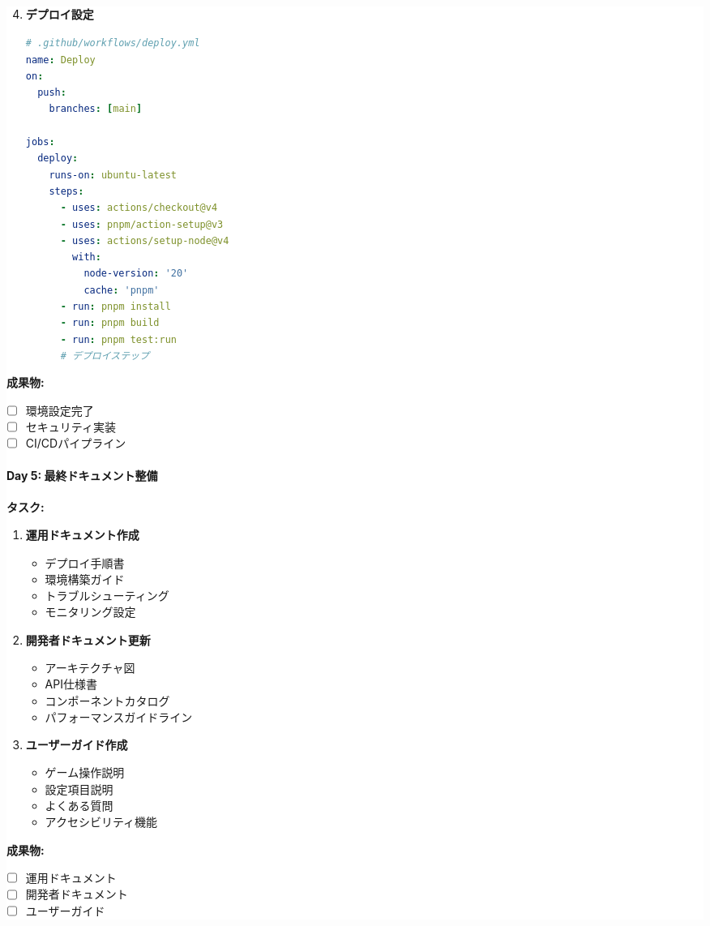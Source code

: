 4. **デプロイ設定**
   ```yaml
   # .github/workflows/deploy.yml
   name: Deploy
   on:
     push:
       branches: [main]
   
   jobs:
     deploy:
       runs-on: ubuntu-latest
       steps:
         - uses: actions/checkout@v4
         - uses: pnpm/action-setup@v3
         - uses: actions/setup-node@v4
           with:
             node-version: '20'
             cache: 'pnpm'
         - run: pnpm install
         - run: pnpm build
         - run: pnpm test:run
         # デプロイステップ
   ```

**成果物:**
- [ ] 環境設定完了
- [ ] セキュリティ実装
- [ ] CI/CDパイプライン

#### Day 5: 最終ドキュメント整備

**タスク:**
1. **運用ドキュメント作成**
   - デプロイ手順書
   - 環境構築ガイド
   - トラブルシューティング
   - モニタリング設定

2. **開発者ドキュメント更新**
   - アーキテクチャ図
   - API仕様書
   - コンポーネントカタログ
   - パフォーマンスガイドライン

3. **ユーザーガイド作成**
   - ゲーム操作説明
   - 設定項目説明
   - よくある質問
   - アクセシビリティ機能

**成果物:**
- [ ] 運用ドキュメント
- [ ] 開発者ドキュメント
- [ ] ユーザーガイド
